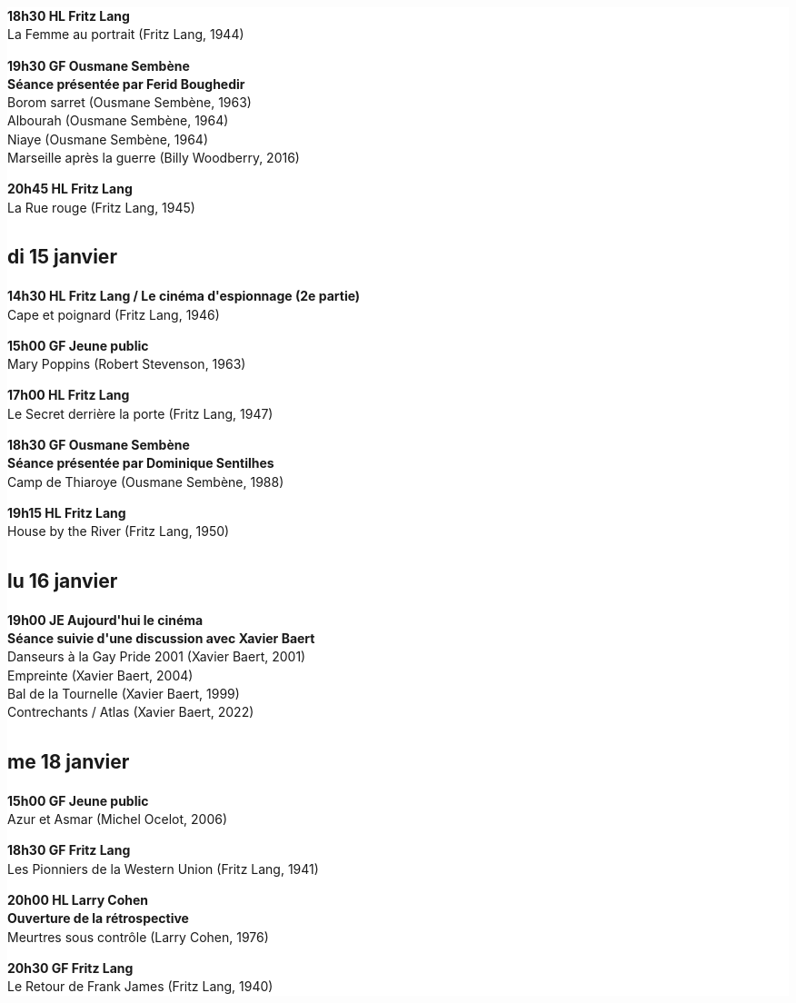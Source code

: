 **18h30 HL Fritz Lang**  
La Femme au portrait (Fritz Lang, 1944)

**19h30 GF Ousmane Sembène**  
**Séance présentée par Ferid Boughedir**  
Borom sarret (Ousmane Sembène, 1963)  
Albourah (Ousmane Sembène, 1964)  
Niaye (Ousmane Sembène, 1964)  
Marseille après la guerre (Billy Woodberry, 2016)

**20h45 HL Fritz Lang**  
La Rue rouge (Fritz Lang, 1945)

## di 15 janvier

**14h30 HL Fritz Lang / Le cinéma d'espionnage (2e partie)**  
Cape et poignard (Fritz Lang, 1946)

**15h00 GF Jeune public**  
Mary Poppins (Robert Stevenson, 1963)

**17h00 HL Fritz Lang**  
Le Secret derrière la porte (Fritz Lang, 1947)

**18h30 GF Ousmane Sembène**  
**Séance présentée par Dominique Sentilhes**  
Camp de Thiaroye (Ousmane Sembène, 1988)

**19h15 HL Fritz Lang**  
House by the River (Fritz Lang, 1950)

## lu 16 janvier

**19h00 JE Aujourd'hui le cinéma**  
**Séance suivie d'une discussion avec Xavier Baert**  
Danseurs à la Gay Pride 2001 (Xavier Baert, 2001)  
Empreinte (Xavier Baert, 2004)  
Bal de la Tournelle (Xavier Baert, 1999)  
Contrechants / Atlas (Xavier Baert, 2022)

## me 18 janvier

**15h00 GF Jeune public**  
Azur et Asmar (Michel Ocelot, 2006)

**18h30 GF Fritz Lang**  
Les Pionniers de la Western Union (Fritz Lang, 1941)

**20h00 HL Larry Cohen**  
**Ouverture de la rétrospective**  
Meurtres sous contrôle (Larry Cohen, 1976)

**20h30 GF Fritz Lang**  
Le Retour de Frank James (Fritz Lang, 1940)
